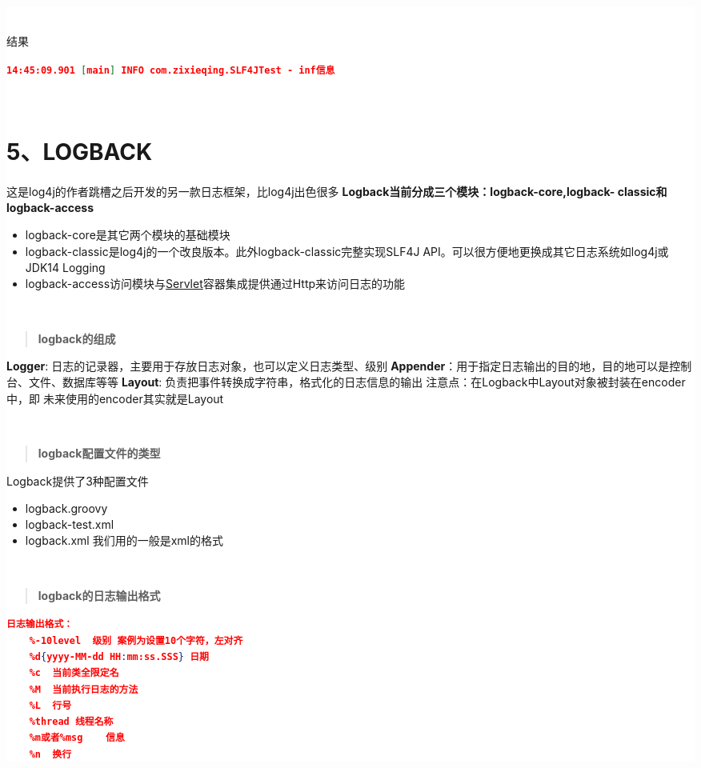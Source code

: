 <br>


结果

```json
14:45:09.901 [main] INFO com.zixieqing.SLF4JTest - inf信息
```


<br>


# 5、LOGBACK

这是log4j的作者跳槽之后开发的另一款日志框架，比log4j出色很多
**Logback当前分成三个模块：logback-core,logback- classic和logback-access**
- logback-core是其它两个模块的基础模块
- logback-classic是log4j的一个改良版本。此外logback-classic完整实现SLF4J API。可以很方便地更换成其它日志系统如log4j或JDK14 Logging
- logback-access访问模块与[Servlet](https://baike.baidu.com/item/Servlet/477555)容器集成提供通过Http来访问日志的功能


<br>



> **logback的组成**

**Logger**:  日志的记录器，主要用于存放日志对象，也可以定义日志类型、级别
**Appender**：用于指定日志输出的目的地，目的地可以是控制台、文件、数据库等等
**Layout**:  负责把事件转换成字符串，格式化的日志信息的输出
注意点：在Logback中Layout对象被封装在encoder中，即 未来使用的encoder其实就是Layout


<br>



> **logback配置文件的类型**

Logback提供了3种配置文件
- logback.groovy
- logback-test.xml
- logback.xml
我们用的一般是xml的格式


<br>



> **logback的日志输出格式**

```json
日志输出格式：
    %-10level  级别 案例为设置10个字符，左对齐
    %d{yyyy-MM-dd HH:mm:ss.SSS} 日期
    %c  当前类全限定名
    %M  当前执行日志的方法
    %L  行号
    %thread 线程名称
    %m或者%msg    信息
    %n  换行
```
